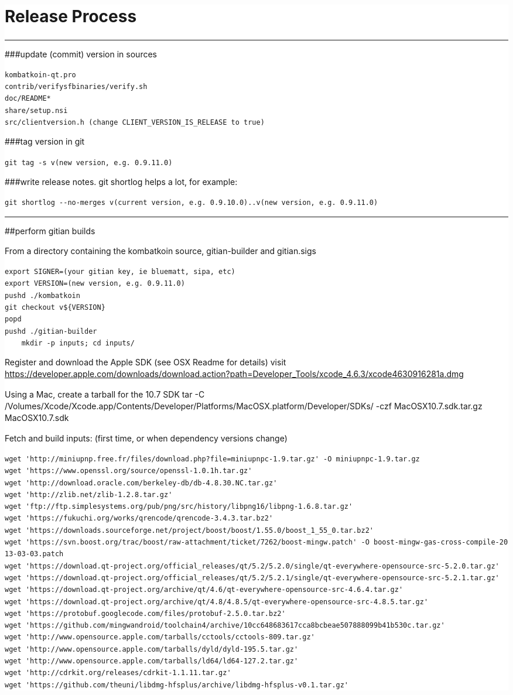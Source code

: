 Release Process
====================

* * *

###update (commit) version in sources

	kombatkoin-qt.pro
	contrib/verifysfbinaries/verify.sh
	doc/README*
	share/setup.nsi
	src/clientversion.h (change CLIENT_VERSION_IS_RELEASE to true)

###tag version in git

	git tag -s v(new version, e.g. 0.9.11.0)

###write release notes. git shortlog helps a lot, for example:

	git shortlog --no-merges v(current version, e.g. 0.9.10.0)..v(new version, e.g. 0.9.11.0)

* * *

##perform gitian builds

 From a directory containing the kombatkoin source, gitian-builder and gitian.sigs
  
	export SIGNER=(your gitian key, ie bluematt, sipa, etc)
	export VERSION=(new version, e.g. 0.9.11.0)
	pushd ./kombatkoin
	git checkout v${VERSION}
	popd
	pushd ./gitian-builder
        mkdir -p inputs; cd inputs/

 Register and download the Apple SDK (see OSX Readme for details)
	visit https://developer.apple.com/downloads/download.action?path=Developer_Tools/xcode_4.6.3/xcode4630916281a.dmg
 
 Using a Mac, create a tarball for the 10.7 SDK
	tar -C /Volumes/Xcode/Xcode.app/Contents/Developer/Platforms/MacOSX.platform/Developer/SDKs/ -czf MacOSX10.7.sdk.tar.gz MacOSX10.7.sdk

 Fetch and build inputs: (first time, or when dependency versions change)

	wget 'http://miniupnp.free.fr/files/download.php?file=miniupnpc-1.9.tar.gz' -O miniupnpc-1.9.tar.gz
	wget 'https://www.openssl.org/source/openssl-1.0.1h.tar.gz'
	wget 'http://download.oracle.com/berkeley-db/db-4.8.30.NC.tar.gz'
	wget 'http://zlib.net/zlib-1.2.8.tar.gz'
	wget 'ftp://ftp.simplesystems.org/pub/png/src/history/libpng16/libpng-1.6.8.tar.gz'
	wget 'https://fukuchi.org/works/qrencode/qrencode-3.4.3.tar.bz2'
	wget 'https://downloads.sourceforge.net/project/boost/boost/1.55.0/boost_1_55_0.tar.bz2'
	wget 'https://svn.boost.org/trac/boost/raw-attachment/ticket/7262/boost-mingw.patch' -O boost-mingw-gas-cross-compile-2013-03-03.patch
	wget 'https://download.qt-project.org/official_releases/qt/5.2/5.2.0/single/qt-everywhere-opensource-src-5.2.0.tar.gz'
	wget 'https://download.qt-project.org/official_releases/qt/5.2/5.2.1/single/qt-everywhere-opensource-src-5.2.1.tar.gz'
	wget 'https://download.qt-project.org/archive/qt/4.6/qt-everywhere-opensource-src-4.6.4.tar.gz'
	wget 'https://download.qt-project.org/archive/qt/4.8/4.8.5/qt-everywhere-opensource-src-4.8.5.tar.gz'
	wget 'https://protobuf.googlecode.com/files/protobuf-2.5.0.tar.bz2'
	wget 'https://github.com/mingwandroid/toolchain4/archive/10cc648683617cca8bcbeae507888099b41b530c.tar.gz'
	wget 'http://www.opensource.apple.com/tarballs/cctools/cctools-809.tar.gz'
	wget 'http://www.opensource.apple.com/tarballs/dyld/dyld-195.5.tar.gz'
	wget 'http://www.opensource.apple.com/tarballs/ld64/ld64-127.2.tar.gz'
	wget 'http://cdrkit.org/releases/cdrkit-1.1.11.tar.gz'
	wget 'https://github.com/theuni/libdmg-hfsplus/archive/libdmg-hfsplus-v0.1.tar.gz'